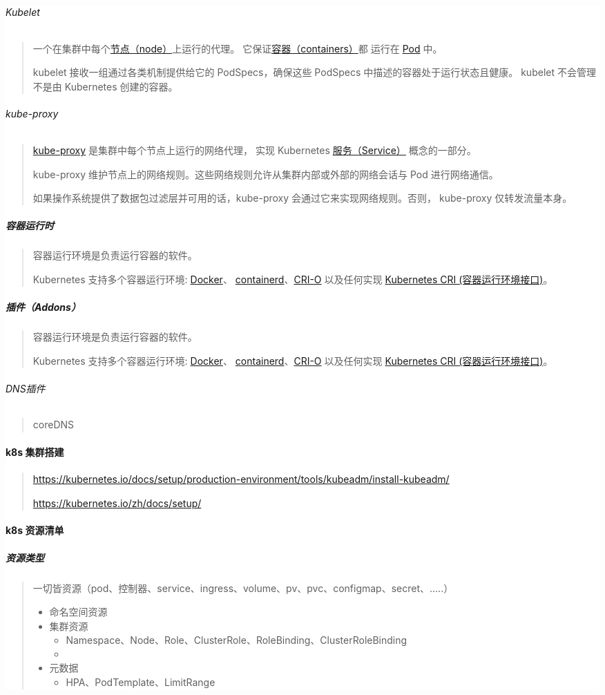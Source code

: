 ###### Kubelet

>   一个在集群中每个[节点（node）](https://kubernetes.io/zh/docs/concepts/architecture/nodes/)上运行的代理。 它保证[容器（containers）](https://kubernetes.io/zh/docs/concepts/overview/what-is-kubernetes/#why-containers)都 运行在 [Pod](https://kubernetes.io/docs/concepts/workloads/pods/pod-overview/) 中。
>
>   kubelet 接收一组通过各类机制提供给它的 PodSpecs，确保这些 PodSpecs 中描述的容器处于运行状态且健康。 kubelet 不会管理不是由 Kubernetes 创建的容器。

###### kube-proxy

>   [kube-proxy](https://kubernetes.io/zh/docs/reference/command-line-tools-reference/kube-proxy/) 是集群中每个节点上运行的网络代理， 实现 Kubernetes [服务（Service）](https://kubernetes.io/zh/docs/concepts/services-networking/service/) 概念的一部分。
>
>   kube-proxy 维护节点上的网络规则。这些网络规则允许从集群内部或外部的网络会话与 Pod 进行网络通信。
>
>   如果操作系统提供了数据包过滤层并可用的话，kube-proxy 会通过它来实现网络规则。否则， kube-proxy 仅转发流量本身。

##### 容器运行时

>   容器运行环境是负责运行容器的软件。
>
>   Kubernetes 支持多个容器运行环境: [Docker](https://kubernetes.io/zh/docs/reference/kubectl/docker-cli-to-kubectl/)、 [containerd](https://containerd.io/docs/)、[CRI-O](https://cri-o.io/#what-is-cri-o) 以及任何实现 [Kubernetes CRI (容器运行环境接口)](https://github.com/kubernetes/community/blob/master/contributors/devel/sig-node/container-runtime-interface.md)。

##### 插件（Addons）

>   容器运行环境是负责运行容器的软件。
>
>   Kubernetes 支持多个容器运行环境: [Docker](https://kubernetes.io/zh/docs/reference/kubectl/docker-cli-to-kubectl/)、 [containerd](https://containerd.io/docs/)、[CRI-O](https://cri-o.io/#what-is-cri-o) 以及任何实现 [Kubernetes CRI (容器运行环境接口)](https://github.com/kubernetes/community/blob/master/contributors/devel/sig-node/container-runtime-interface.md)。

###### DNS插件

>   coreDNS





#### k8s 集群搭建

>   https://kubernetes.io/docs/setup/production-environment/tools/kubeadm/install-kubeadm/
>
>   https://kubernetes.io/zh/docs/setup/



#### k8s 资源清单

##### 资源类型

>   一切皆资源（pod、控制器、service、ingress、volume、pv、pvc、configmap、secret、.....）
>
>   -   命名空间资源
>   -   集群资源
>       -   Namespace、Node、Role、ClusterRole、RoleBinding、ClusterRoleBinding
>       -   
>   -   元数据
>       -   HPA、PodTemplate、LimitRange
